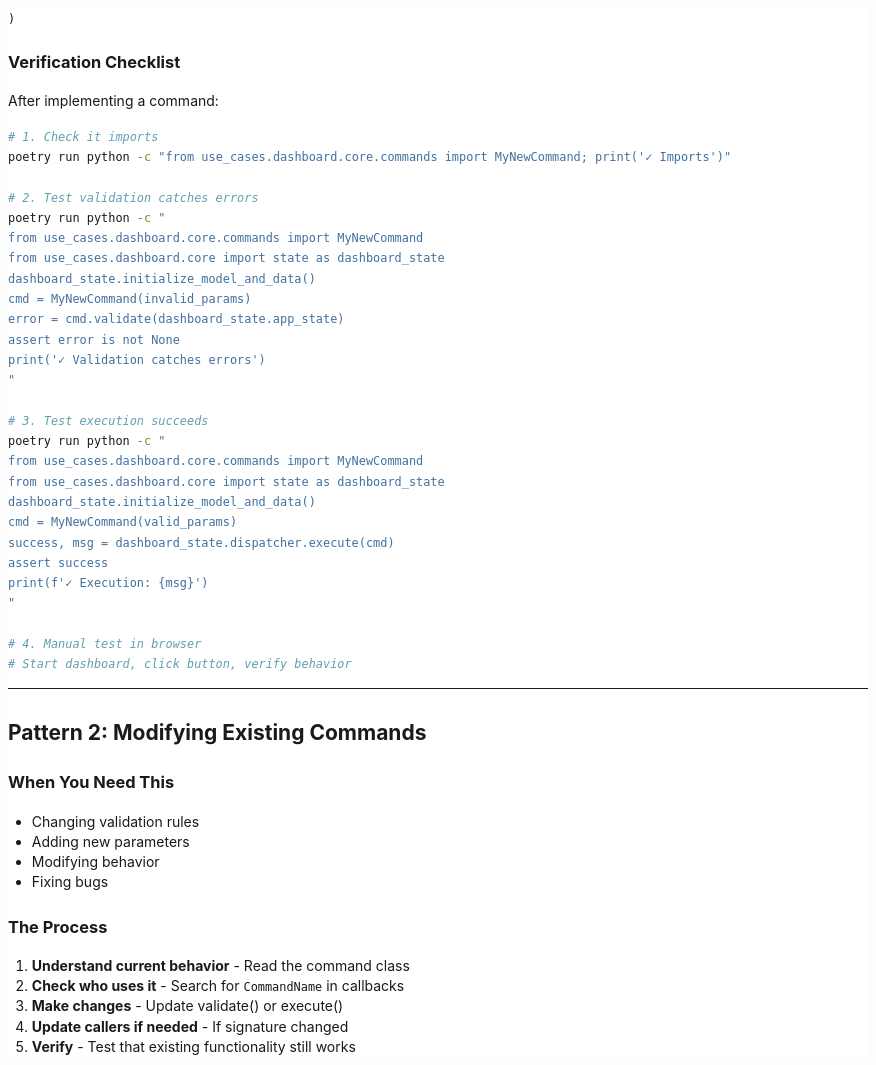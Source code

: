 ```python
)
```

### Verification Checklist

After implementing a command:

```bash
# 1. Check it imports
poetry run python -c "from use_cases.dashboard.core.commands import MyNewCommand; print('✓ Imports')"

# 2. Test validation catches errors
poetry run python -c "
from use_cases.dashboard.core.commands import MyNewCommand
from use_cases.dashboard.core import state as dashboard_state
dashboard_state.initialize_model_and_data()
cmd = MyNewCommand(invalid_params)
error = cmd.validate(dashboard_state.app_state)
assert error is not None
print('✓ Validation catches errors')
"

# 3. Test execution succeeds
poetry run python -c "
from use_cases.dashboard.core.commands import MyNewCommand
from use_cases.dashboard.core import state as dashboard_state
dashboard_state.initialize_model_and_data()
cmd = MyNewCommand(valid_params)
success, msg = dashboard_state.dispatcher.execute(cmd)
assert success
print(f'✓ Execution: {msg}')
"

# 4. Manual test in browser
# Start dashboard, click button, verify behavior
```

---

## Pattern 2: Modifying Existing Commands

### When You Need This

- Changing validation rules
- Adding new parameters
- Modifying behavior
- Fixing bugs

### The Process

1. **Understand current behavior** - Read the command class
2. **Check who uses it** - Search for `CommandName` in callbacks
3. **Make changes** - Update validate() or execute()
4. **Update callers if needed** - If signature changed
5. **Verify** - Test that existing functionality still works

